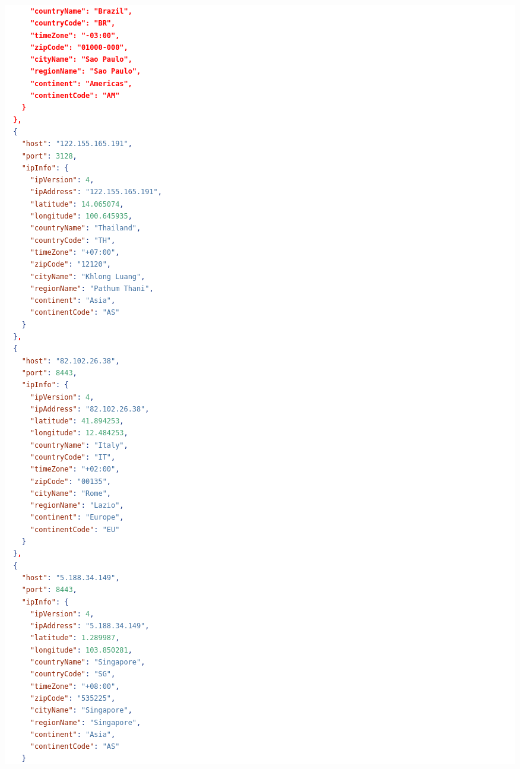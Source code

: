 ```json
      "countryName": "Brazil",
      "countryCode": "BR",
      "timeZone": "-03:00",
      "zipCode": "01000-000",
      "cityName": "Sao Paulo",
      "regionName": "Sao Paulo",
      "continent": "Americas",
      "continentCode": "AM"
    }
  },
  {
    "host": "122.155.165.191",
    "port": 3128,
    "ipInfo": {
      "ipVersion": 4,
      "ipAddress": "122.155.165.191",
      "latitude": 14.065074,
      "longitude": 100.645935,
      "countryName": "Thailand",
      "countryCode": "TH",
      "timeZone": "+07:00",
      "zipCode": "12120",
      "cityName": "Khlong Luang",
      "regionName": "Pathum Thani",
      "continent": "Asia",
      "continentCode": "AS"
    }
  },
  {
    "host": "82.102.26.38",
    "port": 8443,
    "ipInfo": {
      "ipVersion": 4,
      "ipAddress": "82.102.26.38",
      "latitude": 41.894253,
      "longitude": 12.484253,
      "countryName": "Italy",
      "countryCode": "IT",
      "timeZone": "+02:00",
      "zipCode": "00135",
      "cityName": "Rome",
      "regionName": "Lazio",
      "continent": "Europe",
      "continentCode": "EU"
    }
  },
  {
    "host": "5.188.34.149",
    "port": 8443,
    "ipInfo": {
      "ipVersion": 4,
      "ipAddress": "5.188.34.149",
      "latitude": 1.289987,
      "longitude": 103.850281,
      "countryName": "Singapore",
      "countryCode": "SG",
      "timeZone": "+08:00",
      "zipCode": "535225",
      "cityName": "Singapore",
      "regionName": "Singapore",
      "continent": "Asia",
      "continentCode": "AS"
    }
```